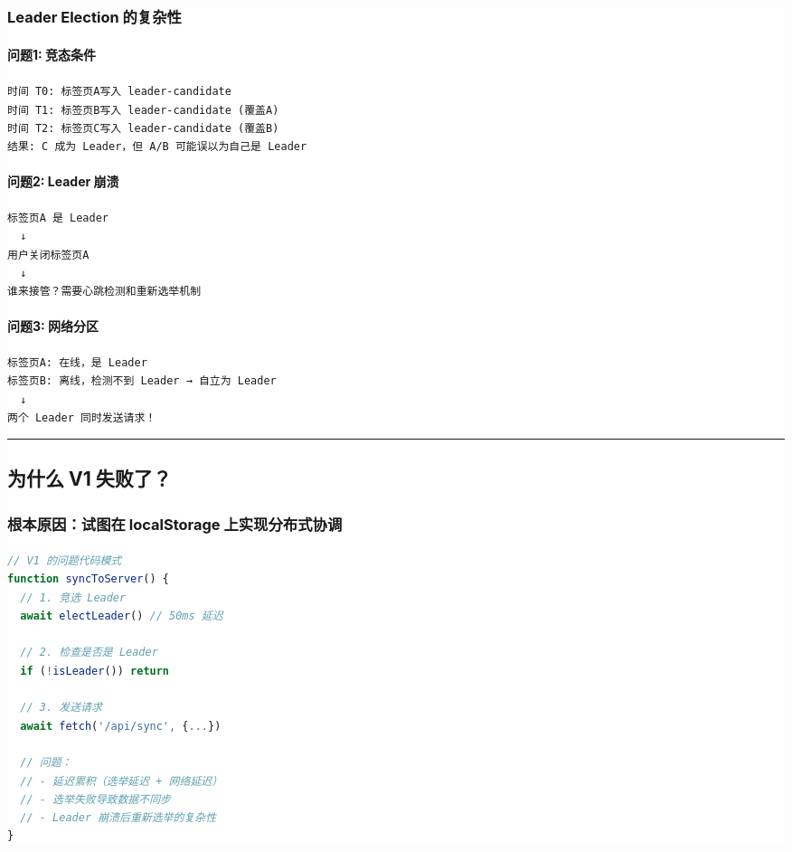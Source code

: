 ### Leader Election 的复杂性

#### 问题1: 竞态条件
```
时间 T0: 标签页A写入 leader-candidate
时间 T1: 标签页B写入 leader-candidate (覆盖A)
时间 T2: 标签页C写入 leader-candidate (覆盖B)
结果: C 成为 Leader，但 A/B 可能误以为自己是 Leader
```

#### 问题2: Leader 崩溃
```
标签页A 是 Leader
  ↓
用户关闭标签页A
  ↓
谁来接管？需要心跳检测和重新选举机制
```

#### 问题3: 网络分区
```
标签页A: 在线，是 Leader
标签页B: 离线，检测不到 Leader → 自立为 Leader
  ↓
两个 Leader 同时发送请求！
```

---

## 为什么 V1 失败了？

### 根本原因：试图在 localStorage 上实现分布式协调

```typescript
// V1 的问题代码模式
function syncToServer() {
  // 1. 竞选 Leader
  await electLeader() // 50ms 延迟
  
  // 2. 检查是否是 Leader
  if (!isLeader()) return
  
  // 3. 发送请求
  await fetch('/api/sync', {...})
  
  // 问题：
  // - 延迟累积（选举延迟 + 网络延迟）
  // - 选举失败导致数据不同步
  // - Leader 崩溃后重新选举的复杂性
}
```
